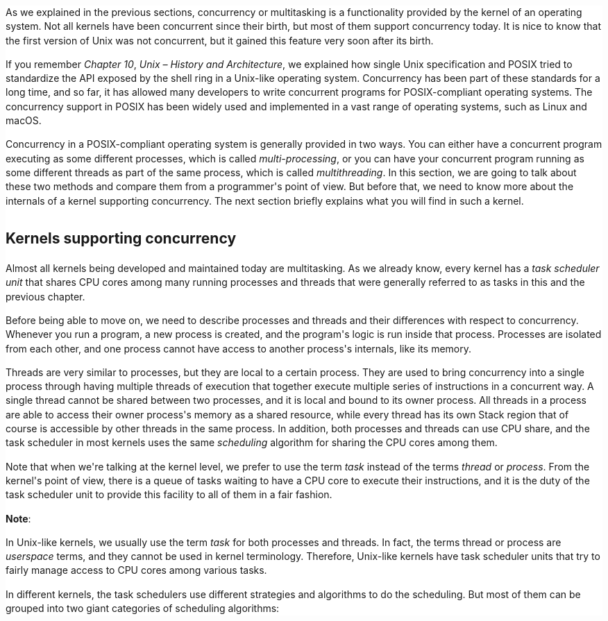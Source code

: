 As we explained in the previous sections, concurrency or multitasking is a functionality provided by the kernel of an operating system. Not all kernels have been concurrent since their birth, but most of them support concurrency today. It is nice to know that the first version of Unix was not concurrent, but it gained this feature very soon after its birth.

If you remember *Chapter 10*, *Unix – History and Architecture*, we explained how single Unix specification and POSIX tried to standardize the API exposed by the shell ring in a Unix-like operating system. Concurrency has been part of these standards for a long time, and so far, it has allowed many developers to write concurrent programs for POSIX-compliant operating systems. The concurrency support in POSIX has been widely used and implemented in a vast range of operating systems, such as Linux and macOS.

Concurrency in a POSIX-compliant operating system is generally provided in two ways. You can either have a concurrent program executing as some different processes, which is called *multi-processing*, or you can have your concurrent program running as some different threads as part of the same process, which is called *multithreading*. In this section, we are going to talk about these two methods and compare them from a programmer's point of view. But before that, we need to know more about the internals of a kernel supporting concurrency. The next section briefly explains what you will find in such a kernel.

## Kernels supporting concurrency

Almost all kernels being developed and maintained today are multitasking. As we already know, every kernel has a *task scheduler unit* that shares CPU cores among many running processes and threads that were generally referred to as tasks in this and the previous chapter.

Before being able to move on, we need to describe processes and threads and their differences with respect to concurrency. Whenever you run a program, a new process is created, and the program's logic is run inside that process. Processes are isolated from each other, and one process cannot have access to another process's internals, like its memory.

Threads are very similar to processes, but they are local to a certain process. They are used to bring concurrency into a single process through having multiple threads of execution that together execute multiple series of instructions in a concurrent way. A single thread cannot be shared between two processes, and it is local and bound to its owner process. All threads in a process are able to access their owner process's memory as a shared resource, while every thread has its own Stack region that of course is accessible by other threads in the same process. In addition, both processes and threads can use CPU share, and the task scheduler in most kernels uses the same *scheduling* algorithm for sharing the CPU cores among them.

Note that when we're talking at the kernel level, we prefer to use the term *task* instead of the terms *thread* or *process*. From the kernel's point of view, there is a queue of tasks waiting to have a CPU core to execute their instructions, and it is the duty of the task scheduler unit to provide this facility to all of them in a fair fashion.

**Note**:

In Unix-like kernels, we usually use the term *task* for both processes and threads. In fact, the terms thread or process are *userspace* terms, and they cannot be used in kernel terminology. Therefore, Unix-like kernels have task scheduler units that try to fairly manage access to CPU cores among various tasks.

In different kernels, the task schedulers use different strategies and algorithms to do the scheduling. But most of them can be grouped into two giant categories of scheduling algorithms:
